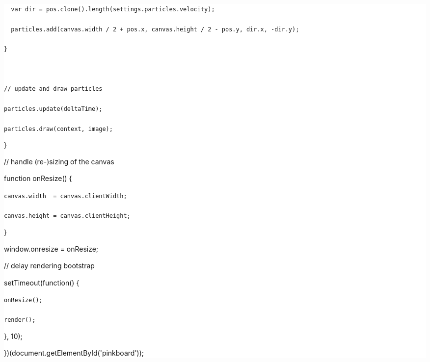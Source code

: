       var dir = pos.clone().length(settings.particles.velocity);

      particles.add(canvas.width / 2 + pos.x, canvas.height / 2 - pos.y, dir.x, -dir.y);

    }

   

    // update and draw particles

    particles.update(deltaTime);

    particles.draw(context, image);

  }

 

  // handle (re-)sizing of the canvas

  function onResize() {

    canvas.width  = canvas.clientWidth;

    canvas.height = canvas.clientHeight;

  }

  window.onresize = onResize;

 

  // delay rendering bootstrap

  setTimeout(function() {

    onResize();

    render();

  }, 10);

})(document.getElementById('pinkboard'));

  </script>

 </BODY>

</HTML>
